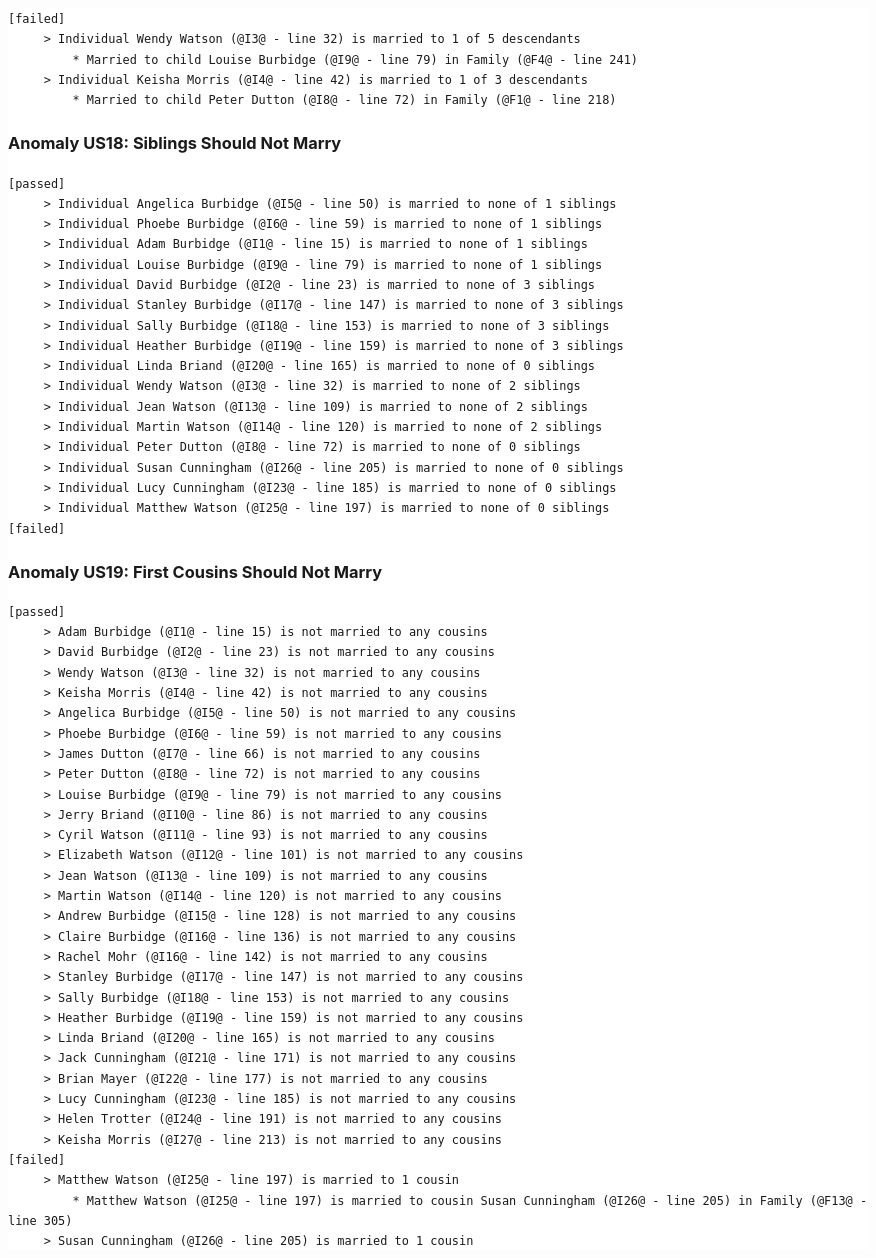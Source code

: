 ~~~~
[failed]
	 > Individual Wendy Watson (@I3@ - line 32) is married to 1 of 5 descendants
		 * Married to child Louise Burbidge (@I9@ - line 79) in Family (@F4@ - line 241)
	 > Individual Keisha Morris (@I4@ - line 42) is married to 1 of 3 descendants
		 * Married to child Peter Dutton (@I8@ - line 72) in Family (@F1@ - line 218)
~~~~

### Anomaly US18: Siblings Should Not Marry ###
~~~~
[passed]
	 > Individual Angelica Burbidge (@I5@ - line 50) is married to none of 1 siblings
	 > Individual Phoebe Burbidge (@I6@ - line 59) is married to none of 1 siblings
	 > Individual Adam Burbidge (@I1@ - line 15) is married to none of 1 siblings
	 > Individual Louise Burbidge (@I9@ - line 79) is married to none of 1 siblings
	 > Individual David Burbidge (@I2@ - line 23) is married to none of 3 siblings
	 > Individual Stanley Burbidge (@I17@ - line 147) is married to none of 3 siblings
	 > Individual Sally Burbidge (@I18@ - line 153) is married to none of 3 siblings
	 > Individual Heather Burbidge (@I19@ - line 159) is married to none of 3 siblings
	 > Individual Linda Briand (@I20@ - line 165) is married to none of 0 siblings
	 > Individual Wendy Watson (@I3@ - line 32) is married to none of 2 siblings
	 > Individual Jean Watson (@I13@ - line 109) is married to none of 2 siblings
	 > Individual Martin Watson (@I14@ - line 120) is married to none of 2 siblings
	 > Individual Peter Dutton (@I8@ - line 72) is married to none of 0 siblings
	 > Individual Susan Cunningham (@I26@ - line 205) is married to none of 0 siblings
	 > Individual Lucy Cunningham (@I23@ - line 185) is married to none of 0 siblings
	 > Individual Matthew Watson (@I25@ - line 197) is married to none of 0 siblings
[failed]
~~~~

### Anomaly US19: First Cousins Should Not Marry ###
~~~~
[passed]
	 > Adam Burbidge (@I1@ - line 15) is not married to any cousins
	 > David Burbidge (@I2@ - line 23) is not married to any cousins
	 > Wendy Watson (@I3@ - line 32) is not married to any cousins
	 > Keisha Morris (@I4@ - line 42) is not married to any cousins
	 > Angelica Burbidge (@I5@ - line 50) is not married to any cousins
	 > Phoebe Burbidge (@I6@ - line 59) is not married to any cousins
	 > James Dutton (@I7@ - line 66) is not married to any cousins
	 > Peter Dutton (@I8@ - line 72) is not married to any cousins
	 > Louise Burbidge (@I9@ - line 79) is not married to any cousins
	 > Jerry Briand (@I10@ - line 86) is not married to any cousins
	 > Cyril Watson (@I11@ - line 93) is not married to any cousins
	 > Elizabeth Watson (@I12@ - line 101) is not married to any cousins
	 > Jean Watson (@I13@ - line 109) is not married to any cousins
	 > Martin Watson (@I14@ - line 120) is not married to any cousins
	 > Andrew Burbidge (@I15@ - line 128) is not married to any cousins
	 > Claire Burbidge (@I16@ - line 136) is not married to any cousins
	 > Rachel Mohr (@I16@ - line 142) is not married to any cousins
	 > Stanley Burbidge (@I17@ - line 147) is not married to any cousins
	 > Sally Burbidge (@I18@ - line 153) is not married to any cousins
	 > Heather Burbidge (@I19@ - line 159) is not married to any cousins
	 > Linda Briand (@I20@ - line 165) is not married to any cousins
	 > Jack Cunningham (@I21@ - line 171) is not married to any cousins
	 > Brian Mayer (@I22@ - line 177) is not married to any cousins
	 > Lucy Cunningham (@I23@ - line 185) is not married to any cousins
	 > Helen Trotter (@I24@ - line 191) is not married to any cousins
	 > Keisha Morris (@I27@ - line 213) is not married to any cousins
[failed]
	 > Matthew Watson (@I25@ - line 197) is married to 1 cousin
		 * Matthew Watson (@I25@ - line 197) is married to cousin Susan Cunningham (@I26@ - line 205) in Family (@F13@ - line 305)
	 > Susan Cunningham (@I26@ - line 205) is married to 1 cousin
~~~~